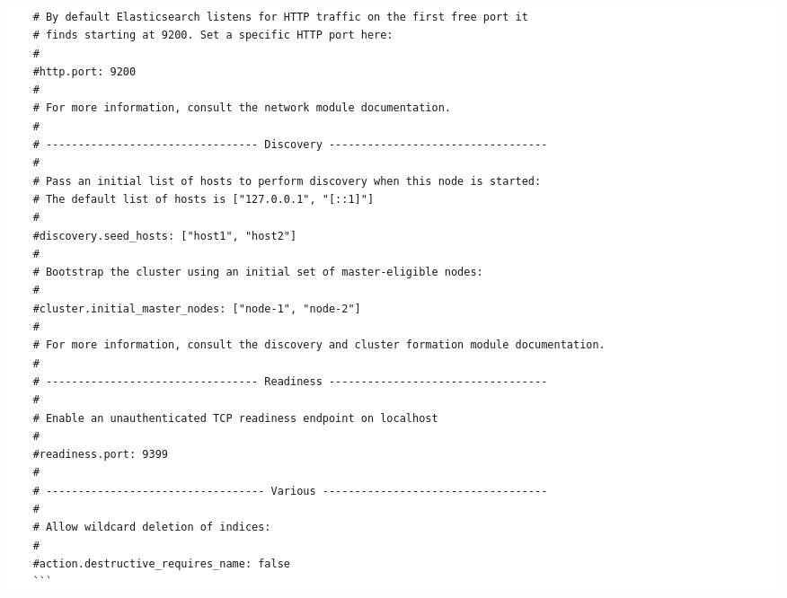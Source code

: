         # By default Elasticsearch listens for HTTP traffic on the first free port it
        # finds starting at 9200. Set a specific HTTP port here:
        #
        #http.port: 9200
        #
        # For more information, consult the network module documentation.
        #
        # --------------------------------- Discovery ----------------------------------
        #
        # Pass an initial list of hosts to perform discovery when this node is started:
        # The default list of hosts is ["127.0.0.1", "[::1]"]
        #
        #discovery.seed_hosts: ["host1", "host2"]
        #
        # Bootstrap the cluster using an initial set of master-eligible nodes:
        #
        #cluster.initial_master_nodes: ["node-1", "node-2"]
        #
        # For more information, consult the discovery and cluster formation module documentation.
        #
        # --------------------------------- Readiness ----------------------------------
        #
        # Enable an unauthenticated TCP readiness endpoint on localhost
        #
        #readiness.port: 9399
        #
        # ---------------------------------- Various -----------------------------------
        #
        # Allow wildcard deletion of indices:
        #
        #action.destructive_requires_name: false
        ```
        